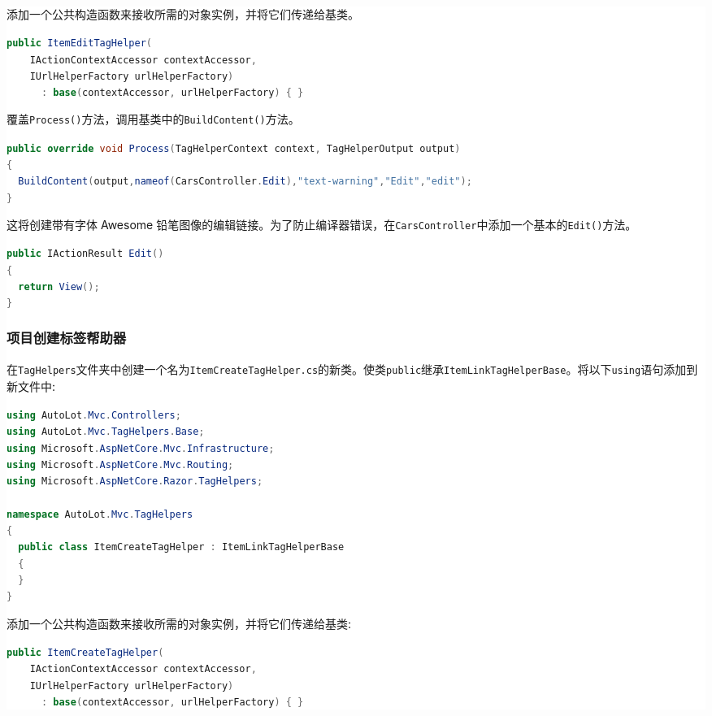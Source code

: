 添加一个公共构造函数来接收所需的对象实例，并将它们传递给基类。

```cs
public ItemEditTagHelper(
    IActionContextAccessor contextAccessor,
    IUrlHelperFactory urlHelperFactory)
      : base(contextAccessor, urlHelperFactory) { }

```

覆盖`Process()`方法，调用基类中的`BuildContent()`方法。

```cs
public override void Process(TagHelperContext context, TagHelperOutput output)
{
  BuildContent(output,nameof(CarsController.Edit),"text-warning","Edit","edit");
}

```

这将创建带有字体 Awesome 铅笔图像的编辑链接。为了防止编译器错误，在`CarsController`中添加一个基本的`Edit()`方法。

```cs
public IActionResult Edit()
{
  return View();
}

```

### 项目创建标签帮助器

在`TagHelpers`文件夹中创建一个名为`ItemCreateTagHelper.cs`的新类。使类`public`继承`ItemLinkTagHelperBase`。将以下`using`语句添加到新文件中:

```cs
using AutoLot.Mvc.Controllers;
using AutoLot.Mvc.TagHelpers.Base;
using Microsoft.AspNetCore.Mvc.Infrastructure;
using Microsoft.AspNetCore.Mvc.Routing;
using Microsoft.AspNetCore.Razor.TagHelpers;

namespace AutoLot.Mvc.TagHelpers
{
  public class ItemCreateTagHelper : ItemLinkTagHelperBase
  {
  }
}

```

添加一个公共构造函数来接收所需的对象实例，并将它们传递给基类:

```cs
public ItemCreateTagHelper(
    IActionContextAccessor contextAccessor,
    IUrlHelperFactory urlHelperFactory)
      : base(contextAccessor, urlHelperFactory) { }

```
